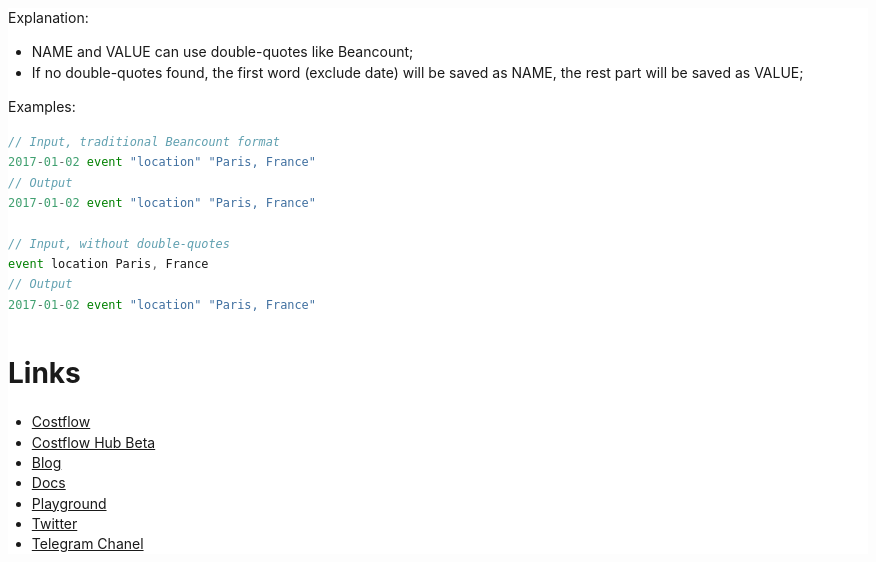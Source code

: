 

Explanation:

- NAME and VALUE can use double-quotes like Beancount;
- If no double-quotes found, the first word (exclude date) will be saved as NAME, the rest part will be saved as VALUE;



Examples:

```javascript
// Input, traditional Beancount format
2017-01-02 event "location" "Paris, France"
// Output
2017-01-02 event "location" "Paris, France"

// Input, without double-quotes
event location Paris, France
// Output
2017-01-02 event "location" "Paris, France"
```


# Links

- [Costflow](https://www.costflow.io/)
- [Costflow Hub Beta](https://blog.costflow.io/costflow-hub-beta/)
- [Blog](https://blog.costflow.io/)
- [Docs](https://docs.costflow.io/)
- [Playground](https://playground.costflow.io/)
- [Twitter](https://twitter.com/costflow)
- [Telegram Chanel](https://twitter.com/costflow)


